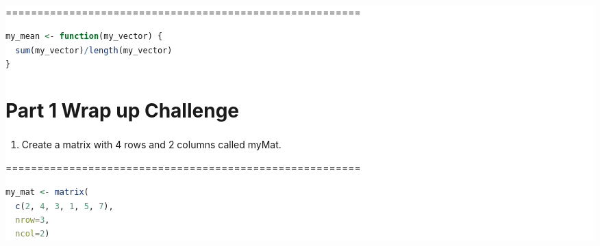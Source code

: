 
========================================================

```r
my_mean <- function(my_vector) {
  sum(my_vector)/length(my_vector)
}
```


Part 1 Wrap up Challenge 
========================================================
1. Create a matrix with 4 rows and 2 columns called myMat.


========================================================

```r
my_mat <- matrix( 
  c(2, 4, 3, 1, 5, 7), 
  nrow=3, 
  ncol=2)
```
